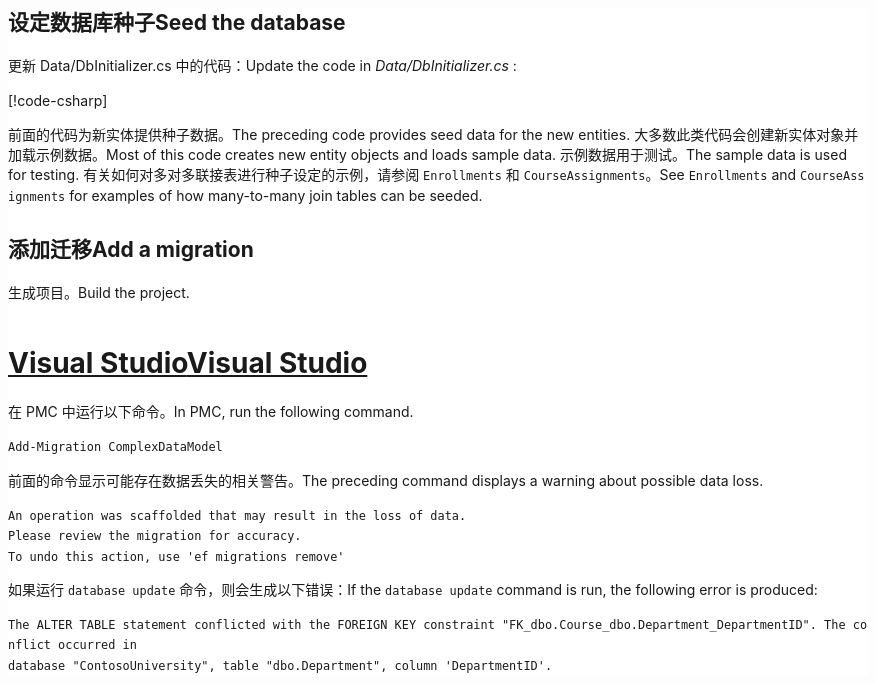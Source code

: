 ## <a name="seed-the-database"></a><span data-ttu-id="c4061-380">设定数据库种子</span><span class="sxs-lookup"><span data-stu-id="c4061-380">Seed the database</span></span>

<span data-ttu-id="c4061-381">更新 Data/DbInitializer.cs 中的代码：</span><span class="sxs-lookup"><span data-stu-id="c4061-381">Update the code in *Data/DbInitializer.cs* :</span></span>

[!code-csharp[](intro/samples/cu30/Data/DbInitializer.cs)]

<span data-ttu-id="c4061-382">前面的代码为新实体提供种子数据。</span><span class="sxs-lookup"><span data-stu-id="c4061-382">The preceding code provides seed data for the new entities.</span></span> <span data-ttu-id="c4061-383">大多数此类代码会创建新实体对象并加载示例数据。</span><span class="sxs-lookup"><span data-stu-id="c4061-383">Most of this code creates new entity objects and loads sample data.</span></span> <span data-ttu-id="c4061-384">示例数据用于测试。</span><span class="sxs-lookup"><span data-stu-id="c4061-384">The sample data is used for testing.</span></span> <span data-ttu-id="c4061-385">有关如何对多对多联接表进行种子设定的示例，请参阅 `Enrollments` 和 `CourseAssignments`。</span><span class="sxs-lookup"><span data-stu-id="c4061-385">See `Enrollments` and `CourseAssignments` for examples of how many-to-many join tables can be seeded.</span></span>

## <a name="add-a-migration"></a><span data-ttu-id="c4061-386">添加迁移</span><span class="sxs-lookup"><span data-stu-id="c4061-386">Add a migration</span></span>

<span data-ttu-id="c4061-387">生成项目。</span><span class="sxs-lookup"><span data-stu-id="c4061-387">Build the project.</span></span>

# <a name="visual-studio"></a>[<span data-ttu-id="c4061-388">Visual Studio</span><span class="sxs-lookup"><span data-stu-id="c4061-388">Visual Studio</span></span>](#tab/visual-studio)

<span data-ttu-id="c4061-389">在 PMC 中运行以下命令。</span><span class="sxs-lookup"><span data-stu-id="c4061-389">In PMC, run the following command.</span></span>

```powershell
Add-Migration ComplexDataModel
```

<span data-ttu-id="c4061-390">前面的命令显示可能存在数据丢失的相关警告。</span><span class="sxs-lookup"><span data-stu-id="c4061-390">The preceding command displays a warning about possible data loss.</span></span>

```text
An operation was scaffolded that may result in the loss of data.
Please review the migration for accuracy.
To undo this action, use 'ef migrations remove'
```

<span data-ttu-id="c4061-391">如果运行 `database update` 命令，则会生成以下错误：</span><span class="sxs-lookup"><span data-stu-id="c4061-391">If the `database update` command is run, the following error is produced:</span></span>

```text
The ALTER TABLE statement conflicted with the FOREIGN KEY constraint "FK_dbo.Course_dbo.Department_DepartmentID". The conflict occurred in
database "ContosoUniversity", table "dbo.Department", column 'DepartmentID'.
```
